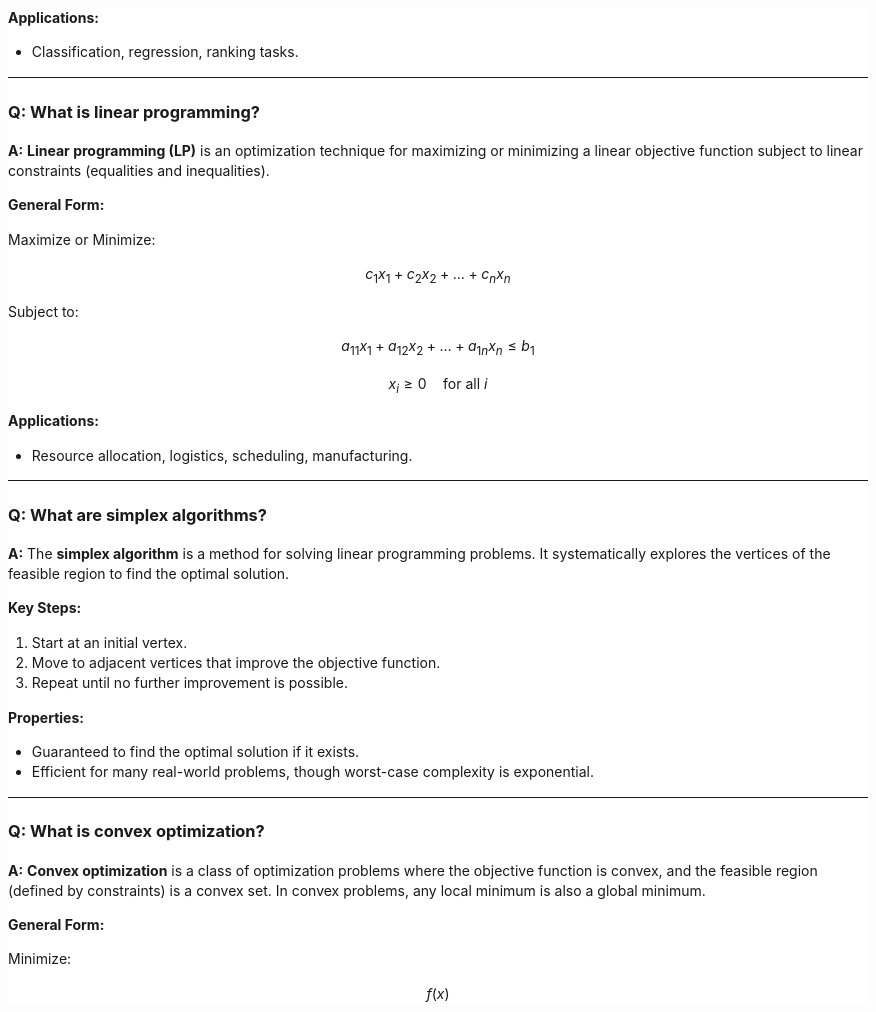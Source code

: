 **Applications:**
- Classification, regression, ranking tasks.

---

### Q: What is linear programming?

**A:** **Linear programming (LP)** is an optimization technique for maximizing or minimizing a linear objective function subject to linear constraints (equalities and inequalities).

**General Form:**

Maximize or Minimize:
```math
c_1x_1 + c_2x_2 + \ldots + c_nx_n
```

Subject to:
```math
a_{11}x_1 + a_{12}x_2 + \ldots + a_{1n}x_n \leq b_1
```
```math
x_i \geq 0 \quad \text{for all } i
```

**Applications:**
- Resource allocation, logistics, scheduling, manufacturing.

---

### Q: What are simplex algorithms?

**A:** The **simplex algorithm** is a method for solving linear programming problems. It systematically explores the vertices of the feasible region to find the optimal solution.

**Key Steps:**
1. Start at an initial vertex.
2. Move to adjacent vertices that improve the objective function.
3. Repeat until no further improvement is possible.

**Properties:**
- Guaranteed to find the optimal solution if it exists.
- Efficient for many real-world problems, though worst-case complexity is exponential.

---

### Q: What is convex optimization?

**A:** **Convex optimization** is a class of optimization problems where the objective function is convex, and the feasible region (defined by constraints) is a convex set. In convex problems, any local minimum is also a global minimum.

**General Form:**

Minimize:

```math
f(x)
```
